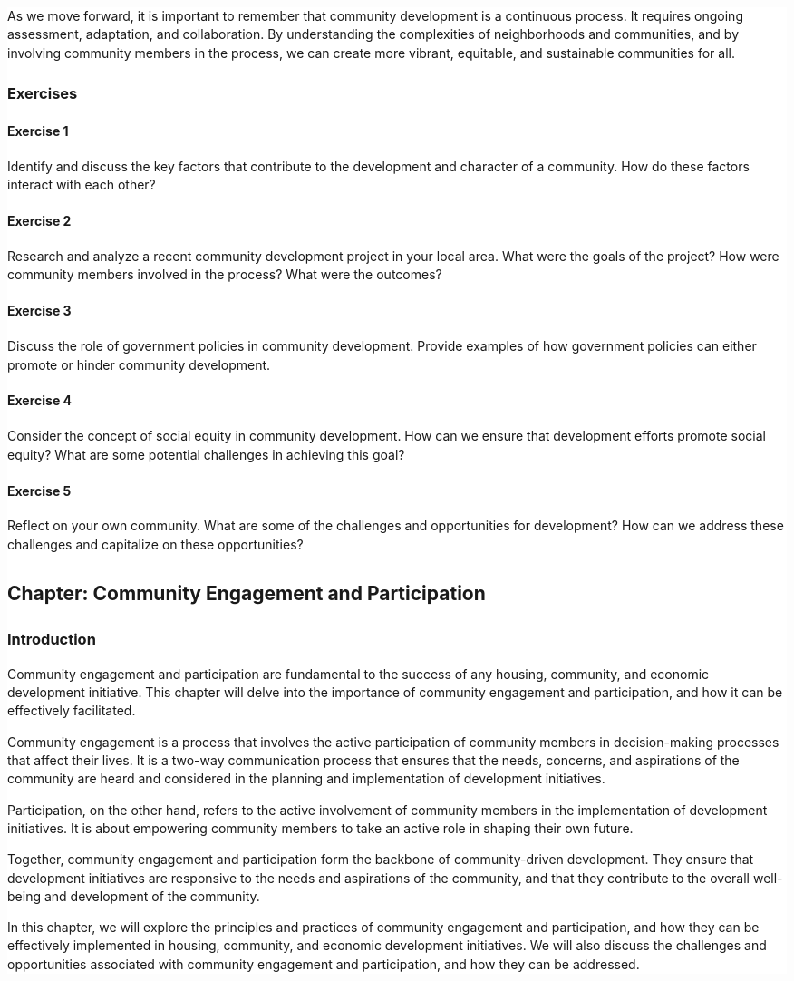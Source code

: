 As we move forward, it is important to remember that community development is a continuous process. It requires ongoing assessment, adaptation, and collaboration. By understanding the complexities of neighborhoods and communities, and by involving community members in the process, we can create more vibrant, equitable, and sustainable communities for all.

### Exercises

#### Exercise 1
Identify and discuss the key factors that contribute to the development and character of a community. How do these factors interact with each other?

#### Exercise 2
Research and analyze a recent community development project in your local area. What were the goals of the project? How were community members involved in the process? What were the outcomes?

#### Exercise 3
Discuss the role of government policies in community development. Provide examples of how government policies can either promote or hinder community development.

#### Exercise 4
Consider the concept of social equity in community development. How can we ensure that development efforts promote social equity? What are some potential challenges in achieving this goal?

#### Exercise 5
Reflect on your own community. What are some of the challenges and opportunities for development? How can we address these challenges and capitalize on these opportunities?

## Chapter: Community Engagement and Participation

### Introduction

Community engagement and participation are fundamental to the success of any housing, community, and economic development initiative. This chapter will delve into the importance of community engagement and participation, and how it can be effectively facilitated. 

Community engagement is a process that involves the active participation of community members in decision-making processes that affect their lives. It is a two-way communication process that ensures that the needs, concerns, and aspirations of the community are heard and considered in the planning and implementation of development initiatives. 

Participation, on the other hand, refers to the active involvement of community members in the implementation of development initiatives. It is about empowering community members to take an active role in shaping their own future. 

Together, community engagement and participation form the backbone of community-driven development. They ensure that development initiatives are responsive to the needs and aspirations of the community, and that they contribute to the overall well-being and development of the community.

In this chapter, we will explore the principles and practices of community engagement and participation, and how they can be effectively implemented in housing, community, and economic development initiatives. We will also discuss the challenges and opportunities associated with community engagement and participation, and how they can be addressed.
